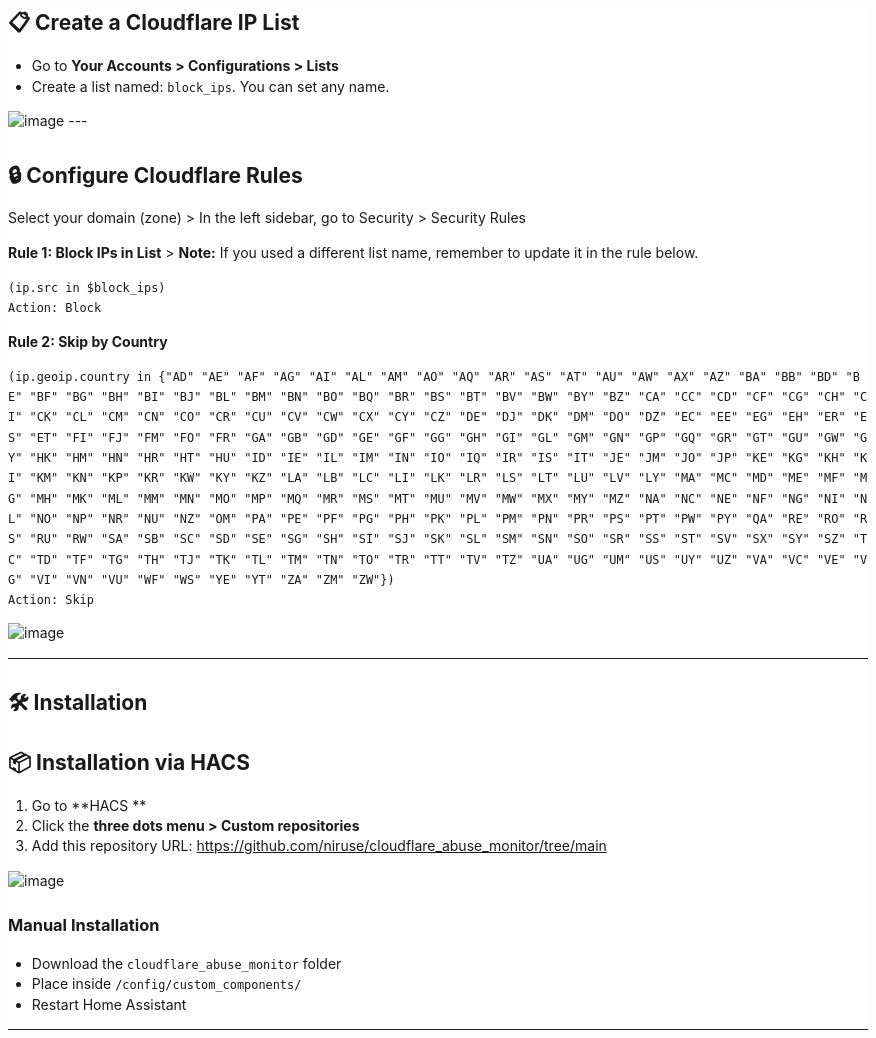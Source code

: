 
## 📋 Create a Cloudflare IP List
- Go to **Your Accounts > Configurations > Lists**
- Create a list named: `block_ips`. You can set any name.
<img width="1297" alt="image" src="https://github.com/user-attachments/assets/a708d8d4-c3d3-4ff3-916d-2661160a65ca" />
---

## 🔒 Configure Cloudflare Rules
Select your domain (zone) > In the left sidebar, go to Security > Security Rules

**Rule 1: Block IPs in List** > 
**Note:** If you used a different list name, remember to update it in the rule below.
```
(ip.src in $block_ips)
Action: Block
```

**Rule 2: Skip by Country**
```
(ip.geoip.country in {"AD" "AE" "AF" "AG" "AI" "AL" "AM" "AO" "AQ" "AR" "AS" "AT" "AU" "AW" "AX" "AZ" "BA" "BB" "BD" "BE" "BF" "BG" "BH" "BI" "BJ" "BL" "BM" "BN" "BO" "BQ" "BR" "BS" "BT" "BV" "BW" "BY" "BZ" "CA" "CC" "CD" "CF" "CG" "CH" "CI" "CK" "CL" "CM" "CN" "CO" "CR" "CU" "CV" "CW" "CX" "CY" "CZ" "DE" "DJ" "DK" "DM" "DO" "DZ" "EC" "EE" "EG" "EH" "ER" "ES" "ET" "FI" "FJ" "FM" "FO" "FR" "GA" "GB" "GD" "GE" "GF" "GG" "GH" "GI" "GL" "GM" "GN" "GP" "GQ" "GR" "GT" "GU" "GW" "GY" "HK" "HM" "HN" "HR" "HT" "HU" "ID" "IE" "IL" "IM" "IN" "IO" "IQ" "IR" "IS" "IT" "JE" "JM" "JO" "JP" "KE" "KG" "KH" "KI" "KM" "KN" "KP" "KR" "KW" "KY" "KZ" "LA" "LB" "LC" "LI" "LK" "LR" "LS" "LT" "LU" "LV" "LY" "MA" "MC" "MD" "ME" "MF" "MG" "MH" "MK" "ML" "MM" "MN" "MO" "MP" "MQ" "MR" "MS" "MT" "MU" "MV" "MW" "MX" "MY" "MZ" "NA" "NC" "NE" "NF" "NG" "NI" "NL" "NO" "NP" "NR" "NU" "NZ" "OM" "PA" "PE" "PF" "PG" "PH" "PK" "PL" "PM" "PN" "PR" "PS" "PT" "PW" "PY" "QA" "RE" "RO" "RS" "RU" "RW" "SA" "SB" "SC" "SD" "SE" "SG" "SH" "SI" "SJ" "SK" "SL" "SM" "SN" "SO" "SR" "SS" "ST" "SV" "SX" "SY" "SZ" "TC" "TD" "TF" "TG" "TH" "TJ" "TK" "TL" "TM" "TN" "TO" "TR" "TT" "TV" "TZ" "UA" "UG" "UM" "US" "UY" "UZ" "VA" "VC" "VE" "VG" "VI" "VN" "VU" "WF" "WS" "YE" "YT" "ZA" "ZM" "ZW"})
Action: Skip
```

<img width="526" alt="image" src="https://github.com/user-attachments/assets/e4024f62-8196-41d8-8218-8d8a045cfa93" />


---

## 🛠️ Installation

## 📦 Installation via HACS

1. Go to **HACS **
2. Click the **three dots menu > Custom repositories**
3. Add this repository URL: https://github.com/niruse/cloudflare_abuse_monitor/tree/main
<img width="297" alt="image" src="https://github.com/user-attachments/assets/5b518d98-9435-4c44-b797-46711b0b1321" />


### Manual Installation
- Download the `cloudflare_abuse_monitor` folder  
- Place inside `/config/custom_components/`  
- Restart Home Assistant

---